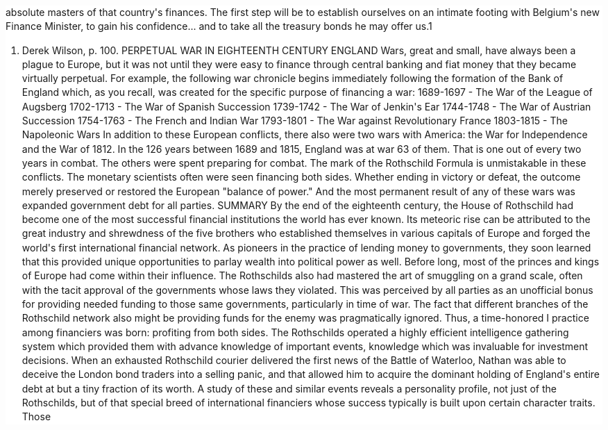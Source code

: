 absolute masters of that country's finances. The first step will be to
establish ourselves on an intimate footing with Belgium's new Finance
Minister, to gain his confidence... and to take all the treasury bonds he
may offer us.1
1. Derek Wilson, p. 100.
PERPETUAL WAR IN EIGHTEENTH CENTURY ENGLAND
Wars, great and small, have always been a plague to Europe, but it was not
until they were easy to finance through central banking and fiat money that
they became virtually perpetual.
For example, the following war chronicle
begins immediately following the formation of the Bank of England which, as
you recall, was created for the specific purpose of financing a war:
1689-1697 - The War of the League of Augsberg
1702-1713 - The War of Spanish
Succession
1739-1742 - The War of Jenkin's Ear
1744-1748 - The War of Austrian
Succession
1754-1763 - The French and Indian War
1793-1801 - The War against
Revolutionary France
1803-1815 - The Napoleonic Wars
In addition to these European conflicts, there also were two wars with
America: the War for Independence and the War of 1812.
In the 126 years
between 1689 and 1815, England was at war 63 of them. That is one out of
every two years in combat. The others were spent preparing for combat.
The mark of the Rothschild Formula is unmistakable in these conflicts. The
monetary scientists often were seen financing both sides. Whether ending in
victory or defeat, the outcome merely preserved or restored the European
"balance of power."
And the most permanent result of any of these wars was
expanded government debt for all parties.
SUMMARY
By the end of the eighteenth century, the House of Rothschild had become one
of the most successful financial institutions the world has ever known.
Its
meteoric rise can be attributed to the great industry and shrewdness of the
five brothers who established themselves in various capitals of Europe and
forged the world's first international financial network. As pioneers in the
practice of lending money to governments, they soon learned that this
provided unique opportunities to parlay wealth into political power as well.
Before long, most of the princes and kings of Europe had come within their
influence.
The Rothschilds also had mastered the art of smuggling on a grand scale,
often with the tacit approval of the governments whose laws they violated.
This was perceived by all parties as an unofficial bonus for providing
needed funding to those same governments, particularly in time of war.
The
fact that different branches of the Rothschild network also might be
providing funds for the enemy was pragmatically ignored. Thus, a
time-honored I practice among financiers was born: profiting from both
sides.
The Rothschilds operated a highly efficient intelligence gathering system
which provided them with advance knowledge of important events, knowledge
which was invaluable for investment decisions. When an exhausted Rothschild
courier delivered the first news of the Battle of Waterloo, Nathan was able
to deceive the London bond traders into a selling panic, and that allowed
him to acquire the dominant holding of England's entire debt at but a tiny
fraction of its worth.
A study of these and similar events reveals a personality profile, not just
of the Rothschilds, but of that special breed of international financiers
whose success typically is built upon certain character traits.
Those